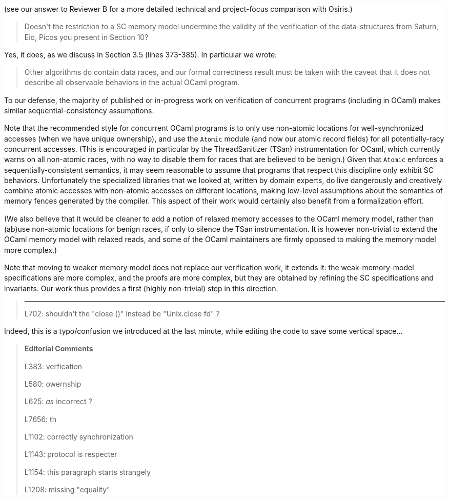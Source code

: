 (see our answer to Reviewer B for a more detailed technical and project-focus comparison with Osiris.)

> Doesn't the restriction to a SC memory model undermine the validity of
> the verification of the data-structures from Saturn, Eio, Picos you
> present in Section 10?

Yes, it does, as we discuss in Section 3.5 (lines 373-385). In
particular we wrote:

> Other algorithms do contain data races, and our formal correctness
> result must be taken with the caveat that it does not describe all
> observable behaviors in the actual OCaml program.

To our defense, the majority of published or in-progress work on verification of concurrent programs (including in OCaml) makes similar sequential-consistency assumptions.

Note that the recommended style for concurrent OCaml programs is to only use non-atomic locations for well-synchronized accesses (when we have unique ownership), and use the `Atomic` module (and now our atomic record fields) for all potentially-racy concurrent accesses. (This is encouraged in particular by the ThreadSanitizer (TSan) instrumentation for OCaml, which currently warns on all non-atomic races, with no way to disable them for races that are believed to be benign.)
Given that `Atomic` enforces a sequentially-consistent semantics, it may seem reasonable to assume that programs that respect this discipline only exhibit SC behaviors. Unfortunately the specialized libraries that we looked at, written by domain experts, do live dangerously and creatively combine atomic accesses with non-atomic accesses on different locations, making low-level assumptions about the semantics of memory fences generated by the compiler. This aspect of their work would certainly also benefit from a formalization effort.

(We also believe that it would be cleaner to add a notion of relaxed memory accesses to the OCaml memory model, rather than (ab)use non-atomic locations for benign races, if only to silence the TSan instrumentation. It is however non-trivial to extend the OCaml memory model with relaxed reads, and some of the OCaml maintainers are firmly opposed to making the memory model more complex.)


Note that moving to weaker memory model does not replace our verification work, it extends it: the weak-memory-model specifications are more complex, and the proofs are more complex, but they are obtained by refining the SC specifications and invariants. Our work thus provides a first (highly non-trivial) step in this direction.


> ---
> 
> L702:  shouldn't the "close ()" instead be "Unix.close fd" ?

Indeed, this is a typo/confusion we introduced at the last minute, while editing the code to save some vertical space...

> **Editorial Comments**
> 
> L383:  verfication
> 
> L580:  owernship
> 
> L625:  *as* incorrect ?
> 
> L7656:  th
> 
> L1102:  correctly synchronization
> 
> L1143: protocol is respecter
> 
> L1154:  this paragraph starts strangely
> 
> L1208:  missing "equality"
